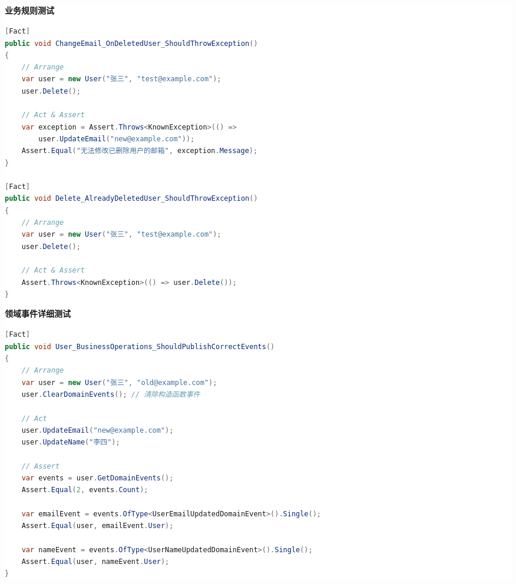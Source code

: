 **业务规则测试**

```csharp
[Fact]
public void ChangeEmail_OnDeletedUser_ShouldThrowException()
{
    // Arrange
    var user = new User("张三", "test@example.com");
    user.Delete();

    // Act & Assert
    var exception = Assert.Throws<KnownException>(() => 
        user.UpdateEmail("new@example.com"));
    Assert.Equal("无法修改已删除用户的邮箱", exception.Message);
}

[Fact]
public void Delete_AlreadyDeletedUser_ShouldThrowException()
{
    // Arrange
    var user = new User("张三", "test@example.com");
    user.Delete();

    // Act & Assert
    Assert.Throws<KnownException>(() => user.Delete());
}
```

**领域事件详细测试**

```csharp
[Fact]
public void User_BusinessOperations_ShouldPublishCorrectEvents()
{
    // Arrange
    var user = new User("张三", "old@example.com");
    user.ClearDomainEvents(); // 清除构造函数事件
    
    // Act
    user.UpdateEmail("new@example.com");
    user.UpdateName("李四");

    // Assert
    var events = user.GetDomainEvents();
    Assert.Equal(2, events.Count);
    
    var emailEvent = events.OfType<UserEmailUpdatedDomainEvent>().Single();
    Assert.Equal(user, emailEvent.User);
    
    var nameEvent = events.OfType<UserNameUpdatedDomainEvent>().Single();
    Assert.Equal(user, nameEvent.User);
}
```
